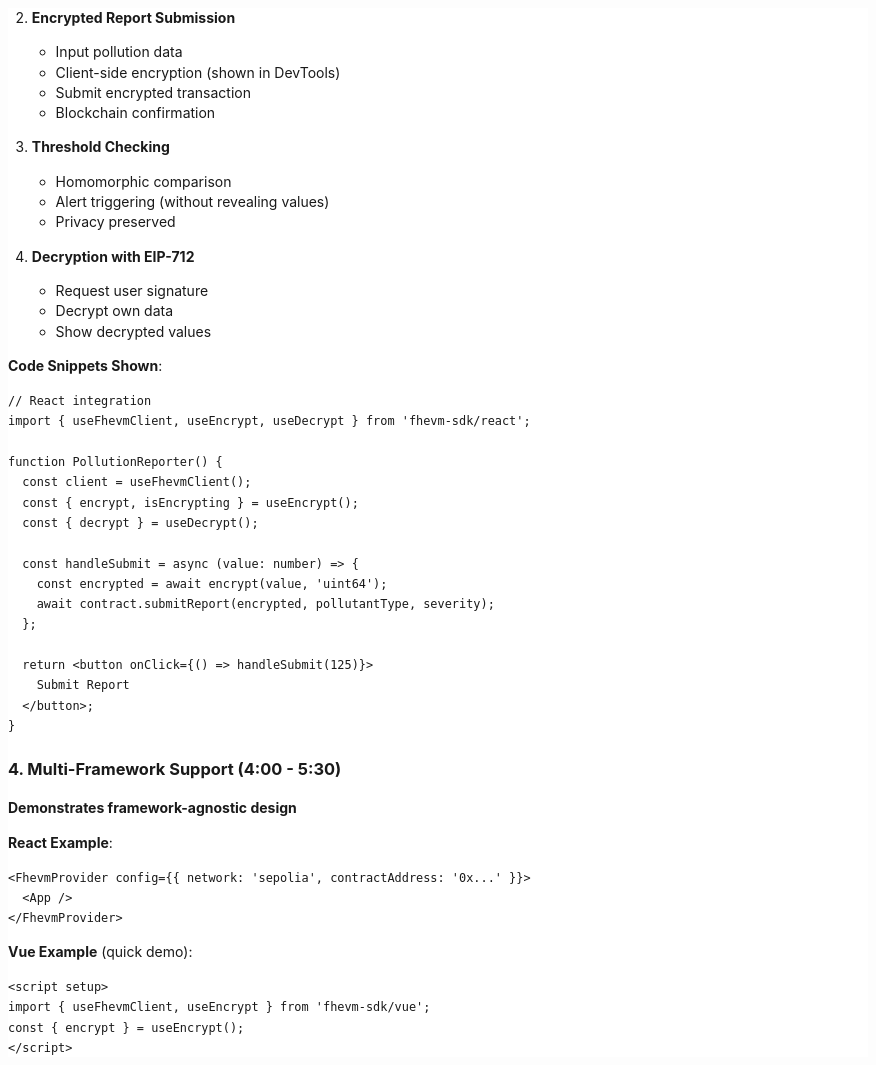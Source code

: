 2. **Encrypted Report Submission**
   - Input pollution data
   - Client-side encryption (shown in DevTools)
   - Submit encrypted transaction
   - Blockchain confirmation

3. **Threshold Checking**
   - Homomorphic comparison
   - Alert triggering (without revealing values)
   - Privacy preserved

4. **Decryption with EIP-712**
   - Request user signature
   - Decrypt own data
   - Show decrypted values

**Code Snippets Shown**:
```tsx
// React integration
import { useFhevmClient, useEncrypt, useDecrypt } from 'fhevm-sdk/react';

function PollutionReporter() {
  const client = useFhevmClient();
  const { encrypt, isEncrypting } = useEncrypt();
  const { decrypt } = useDecrypt();

  const handleSubmit = async (value: number) => {
    const encrypted = await encrypt(value, 'uint64');
    await contract.submitReport(encrypted, pollutantType, severity);
  };

  return <button onClick={() => handleSubmit(125)}>
    Submit Report
  </button>;
}
```

### 4. Multi-Framework Support (4:00 - 5:30)
**Demonstrates framework-agnostic design**

**React Example**:
```tsx
<FhevmProvider config={{ network: 'sepolia', contractAddress: '0x...' }}>
  <App />
</FhevmProvider>
```

**Vue Example** (quick demo):
```vue
<script setup>
import { useFhevmClient, useEncrypt } from 'fhevm-sdk/vue';
const { encrypt } = useEncrypt();
</script>
```
